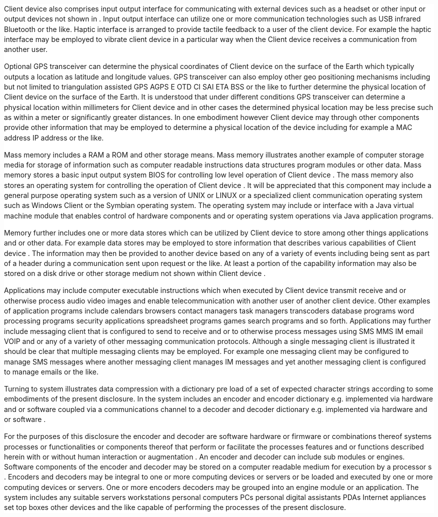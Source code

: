Client device also comprises input output interface for communicating with external devices such as a headset or other input or output devices not shown in . Input output interface can utilize one or more communication technologies such as USB infrared Bluetooth or the like. Haptic interface is arranged to provide tactile feedback to a user of the client device. For example the haptic interface may be employed to vibrate client device in a particular way when the Client device receives a communication from another user.

Optional GPS transceiver can determine the physical coordinates of Client device on the surface of the Earth which typically outputs a location as latitude and longitude values. GPS transceiver can also employ other geo positioning mechanisms including but not limited to triangulation assisted GPS AGPS E OTD CI SAI ETA BSS or the like to further determine the physical location of Client device on the surface of the Earth. It is understood that under different conditions GPS transceiver can determine a physical location within millimeters for Client device and in other cases the determined physical location may be less precise such as within a meter or significantly greater distances. In one embodiment however Client device may through other components provide other information that may be employed to determine a physical location of the device including for example a MAC address IP address or the like.

Mass memory includes a RAM a ROM and other storage means. Mass memory illustrates another example of computer storage media for storage of information such as computer readable instructions data structures program modules or other data. Mass memory stores a basic input output system BIOS for controlling low level operation of Client device . The mass memory also stores an operating system for controlling the operation of Client device . It will be appreciated that this component may include a general purpose operating system such as a version of UNIX or LINUX or a specialized client communication operating system such as Windows Client or the Symbian operating system. The operating system may include or interface with a Java virtual machine module that enables control of hardware components and or operating system operations via Java application programs.

Memory further includes one or more data stores which can be utilized by Client device to store among other things applications and or other data. For example data stores may be employed to store information that describes various capabilities of Client device . The information may then be provided to another device based on any of a variety of events including being sent as part of a header during a communication sent upon request or the like. At least a portion of the capability information may also be stored on a disk drive or other storage medium not shown within Client device .

Applications may include computer executable instructions which when executed by Client device transmit receive and or otherwise process audio video images and enable telecommunication with another user of another client device. Other examples of application programs include calendars browsers contact managers task managers transcoders database programs word processing programs security applications spreadsheet programs games search programs and so forth. Applications may further include messaging client that is configured to send to receive and or to otherwise process messages using SMS MMS IM email VOIP and or any of a variety of other messaging communication protocols. Although a single messaging client is illustrated it should be clear that multiple messaging clients may be employed. For example one messaging client may be configured to manage SMS messages where another messaging client manages IM messages and yet another messaging client is configured to manage emails or the like.

Turning to system illustrates data compression with a dictionary pre load of a set of expected character strings according to some embodiments of the present disclosure. In the system includes an encoder and encoder dictionary e.g. implemented via hardware and or software coupled via a communications channel to a decoder and decoder dictionary e.g. implemented via hardware and or software .

For the purposes of this disclosure the encoder and decoder are software hardware or firmware or combinations thereof systems processes or functionalities or components thereof that perform or facilitate the processes features and or functions described herein with or without human interaction or augmentation . An encoder and decoder can include sub modules or engines. Software components of the encoder and decoder may be stored on a computer readable medium for execution by a processor s . Encoders and decoders may be integral to one or more computing devices or servers or be loaded and executed by one or more computing devices or servers. One or more encoders decoders may be grouped into an engine module or an application. The system includes any suitable servers workstations personal computers PCs personal digital assistants PDAs Internet appliances set top boxes other devices and the like capable of performing the processes of the present disclosure.
